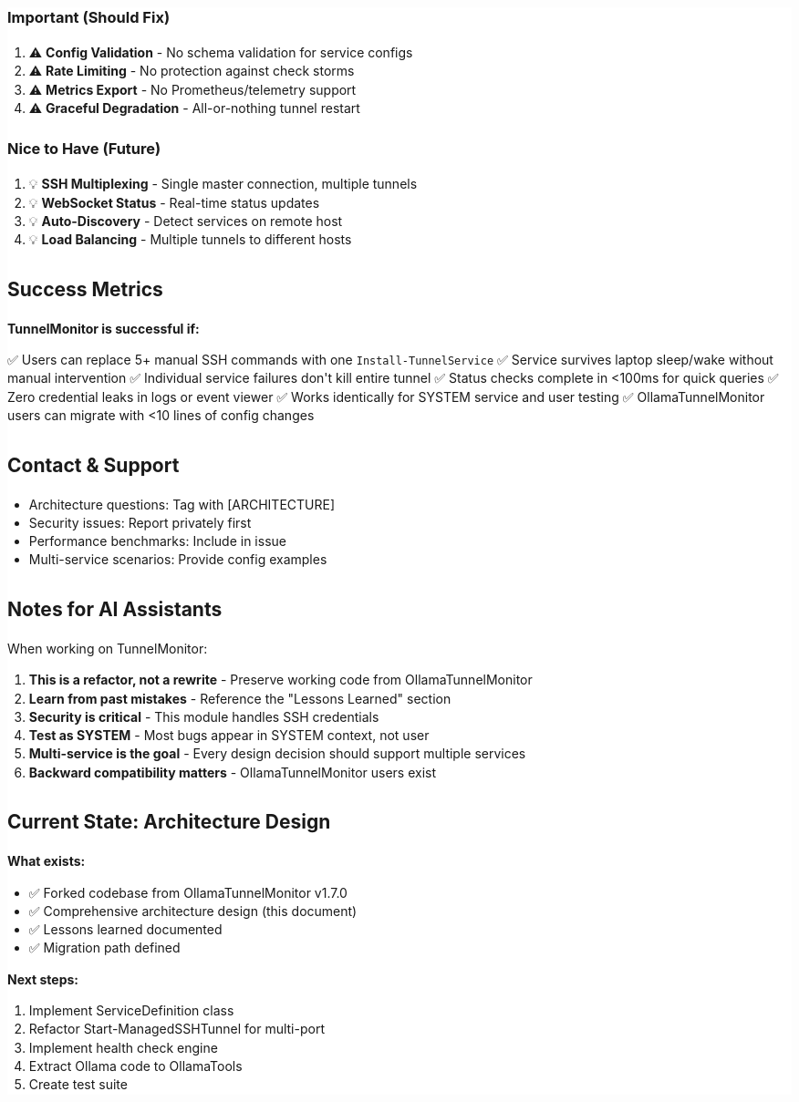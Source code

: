 ### Important (Should Fix)
1. ⚠️ **Config Validation** - No schema validation for service configs
2. ⚠️ **Rate Limiting** - No protection against check storms
3. ⚠️ **Metrics Export** - No Prometheus/telemetry support
4. ⚠️ **Graceful Degradation** - All-or-nothing tunnel restart

### Nice to Have (Future)
1. 💡 **SSH Multiplexing** - Single master connection, multiple tunnels
2. 💡 **WebSocket Status** - Real-time status updates
3. 💡 **Auto-Discovery** - Detect services on remote host
4. 💡 **Load Balancing** - Multiple tunnels to different hosts

## Success Metrics

**TunnelMonitor is successful if:**

✅ Users can replace 5+ manual SSH commands with one `Install-TunnelService`
✅ Service survives laptop sleep/wake without manual intervention
✅ Individual service failures don't kill entire tunnel
✅ Status checks complete in <100ms for quick queries
✅ Zero credential leaks in logs or event viewer
✅ Works identically for SYSTEM service and user testing
✅ OllamaTunnelMonitor users can migrate with <10 lines of config changes

## Contact & Support

- Architecture questions: Tag with [ARCHITECTURE]
- Security issues: Report privately first
- Performance benchmarks: Include in issue
- Multi-service scenarios: Provide config examples

## Notes for AI Assistants

When working on TunnelMonitor:

1. **This is a refactor, not a rewrite** - Preserve working code from OllamaTunnelMonitor
2. **Learn from past mistakes** - Reference the "Lessons Learned" section
3. **Security is critical** - This module handles SSH credentials
4. **Test as SYSTEM** - Most bugs appear in SYSTEM context, not user
5. **Multi-service is the goal** - Every design decision should support multiple services
6. **Backward compatibility matters** - OllamaTunnelMonitor users exist

## Current State: Architecture Design

**What exists:**
- ✅ Forked codebase from OllamaTunnelMonitor v1.7.0
- ✅ Comprehensive architecture design (this document)
- ✅ Lessons learned documented
- ✅ Migration path defined

**Next steps:**
1. Implement ServiceDefinition class
2. Refactor Start-ManagedSSHTunnel for multi-port
3. Implement health check engine
4. Extract Ollama code to OllamaTools
5. Create test suite
